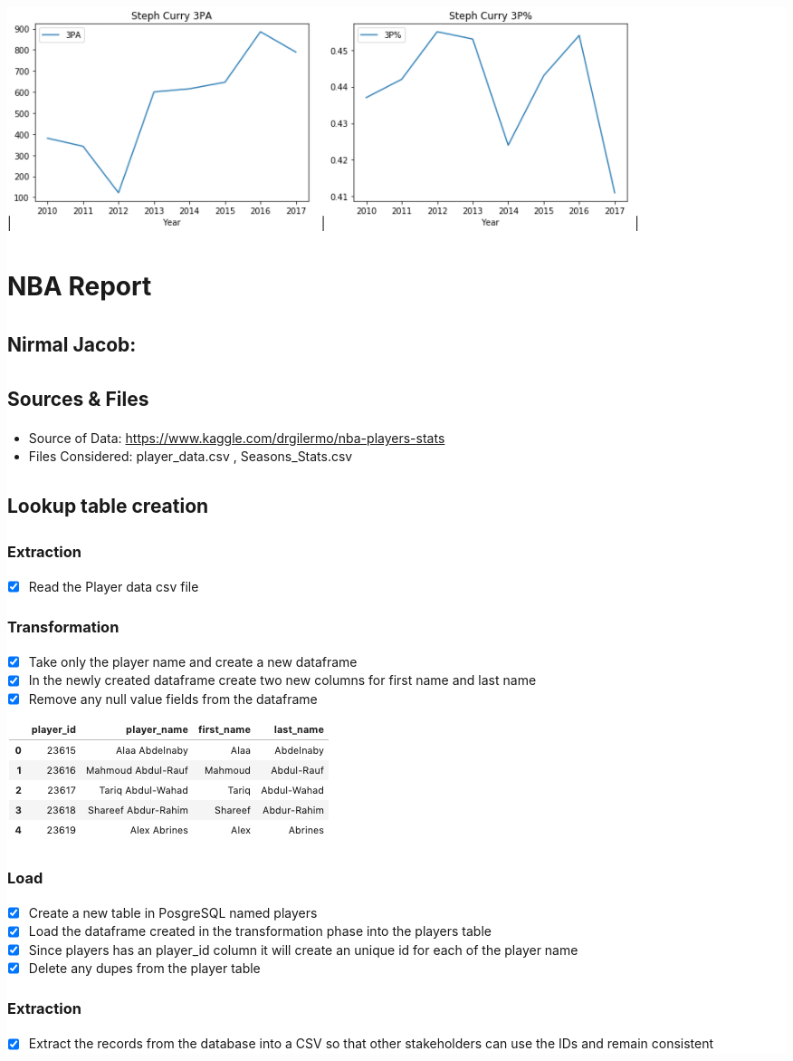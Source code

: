 |![](images/Curry3PA.png)|![](images/StephCurry3pPercentage.png)|
# NBA Report
Nirmal Jacob:
-----------
## Sources & Files
- Source of Data: https://www.kaggle.com/drgilermo/nba-players-stats
- Files Considered: player_data.csv ,  Seasons_Stats.csv
## Lookup table creation 
### Extraction 
- [x] Read the Player data csv file
### Transformation 
- [x] Take only the player name and create a new dataframe
- [x] In the newly created dataframe create two new columns for first name and last name
- [x] Remove any null value fields from the dataframe

![](images/PlayerLookup.png)
### Load 
- [x] Create a new table in PosgreSQL named players
- [x] Load the dataframe created in the transformation phase into the players table
- [x] Since players has an player_id column it will create an unique id for each of the player name
- [x] Delete any dupes from the player table
### Extraction 
- [x] Extract the records from the database into a CSV so that other stakeholders can use the IDs and remain consistent